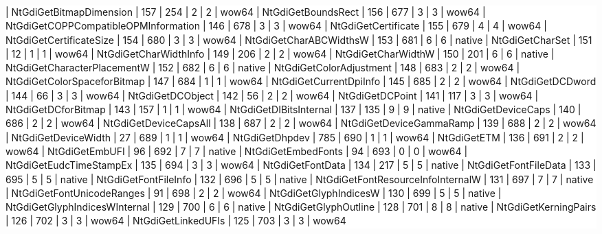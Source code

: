 | NtGdiGetBitmapDimension | 157 | 254 | 2 | 2 | wow64
| NtGdiGetBoundsRect | 156 | 677 | 3 | 3 | wow64
| NtGdiGetCOPPCompatibleOPMInformation | 146 | 678 | 3 | 3 | wow64
| NtGdiGetCertificate | 155 | 679 | 4 | 4 | wow64
| NtGdiGetCertificateSize | 154 | 680 | 3 | 3 | wow64
| NtGdiGetCharABCWidthsW | 153 | 681 | 6 | 6 | native
| NtGdiGetCharSet | 151 | 12 | 1 | 1 | wow64
| NtGdiGetCharWidthInfo | 149 | 206 | 2 | 2 | wow64
| NtGdiGetCharWidthW | 150 | 201 | 6 | 6 | native
| NtGdiGetCharacterPlacementW | 152 | 682 | 6 | 6 | native
| NtGdiGetColorAdjustment | 148 | 683 | 2 | 2 | wow64
| NtGdiGetColorSpaceforBitmap | 147 | 684 | 1 | 1 | wow64
| NtGdiGetCurrentDpiInfo | 145 | 685 | 2 | 2 | wow64
| NtGdiGetDCDword | 144 | 66 | 3 | 3 | wow64
| NtGdiGetDCObject | 142 | 56 | 2 | 2 | wow64
| NtGdiGetDCPoint | 141 | 117 | 3 | 3 | wow64
| NtGdiGetDCforBitmap | 143 | 157 | 1 | 1 | wow64
| NtGdiGetDIBitsInternal | 137 | 135 | 9 | 9 | native
| NtGdiGetDeviceCaps | 140 | 686 | 2 | 2 | wow64
| NtGdiGetDeviceCapsAll | 138 | 687 | 2 | 2 | wow64
| NtGdiGetDeviceGammaRamp | 139 | 688 | 2 | 2 | wow64
| NtGdiGetDeviceWidth | 27 | 689 | 1 | 1 | wow64
| NtGdiGetDhpdev | 785 | 690 | 1 | 1 | wow64
| NtGdiGetETM | 136 | 691 | 2 | 2 | wow64
| NtGdiGetEmbUFI | 96 | 692 | 7 | 7 | native
| NtGdiGetEmbedFonts | 94 | 693 | 0 | 0 | wow64
| NtGdiGetEudcTimeStampEx | 135 | 694 | 3 | 3 | wow64
| NtGdiGetFontData | 134 | 217 | 5 | 5 | native
| NtGdiGetFontFileData | 133 | 695 | 5 | 5 | native
| NtGdiGetFontFileInfo | 132 | 696 | 5 | 5 | native
| NtGdiGetFontResourceInfoInternalW | 131 | 697 | 7 | 7 | native
| NtGdiGetFontUnicodeRanges | 91 | 698 | 2 | 2 | wow64
| NtGdiGetGlyphIndicesW | 130 | 699 | 5 | 5 | native
| NtGdiGetGlyphIndicesWInternal | 129 | 700 | 6 | 6 | native
| NtGdiGetGlyphOutline | 128 | 701 | 8 | 8 | native
| NtGdiGetKerningPairs | 126 | 702 | 3 | 3 | wow64
| NtGdiGetLinkedUFIs | 125 | 703 | 3 | 3 | wow64